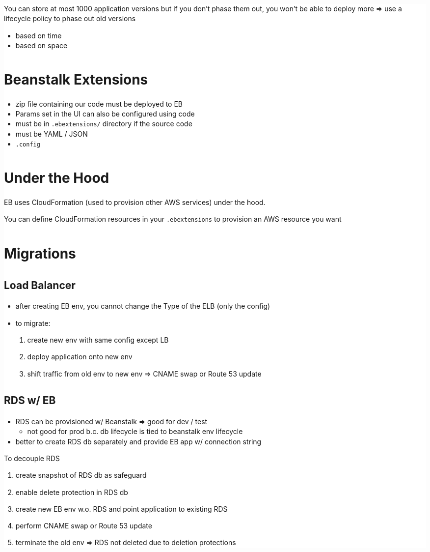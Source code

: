You can store at most 1000 application versions but if you don’t phase them out, you won’t be able to deploy more ⇒ use a lifecycle policy to phase out old versions

- based on time
- based on space

  

# Beanstalk Extensions

- zip file containing our code must be deployed to EB
- Params set in the UI can also be configured using code
- must be in `.ebextensions/` directory if the source code
- must be YAML / JSON
- `.config`

# Under the Hood

EB uses CloudFormation (used to provision other AWS services) under the hood.

You can define CloudFormation resources in your `.ebextensions` to provision an AWS resource you want

# Migrations

## Load Balancer

- after creating EB env, you cannot change the Type of the ELB (only the config)
- to migrate:
    
    1) create new env with same config except LB
    
    2) deploy application onto new env
    
    3) shift traffic from old env to new env ⇒ CNAME swap or Route 53 update
    

## RDS w/ EB

- RDS can be provisioned w/ Beanstalk ⇒ good for dev / test
    - not good for prod b.c. db lifecycle is tied to beanstalk env lifecycle
- better to create RDS db separately and provide EB app w/ connection string

To decouple RDS

1) create snapshot of RDS db as safeguard

2) enable delete protection in RDS db

3) create new EB env w.o. RDS and point application to existing RDS

4) perform CNAME swap or Route 53 update

5) terminate the old env ⇒ RDS not deleted due to deletion protections
